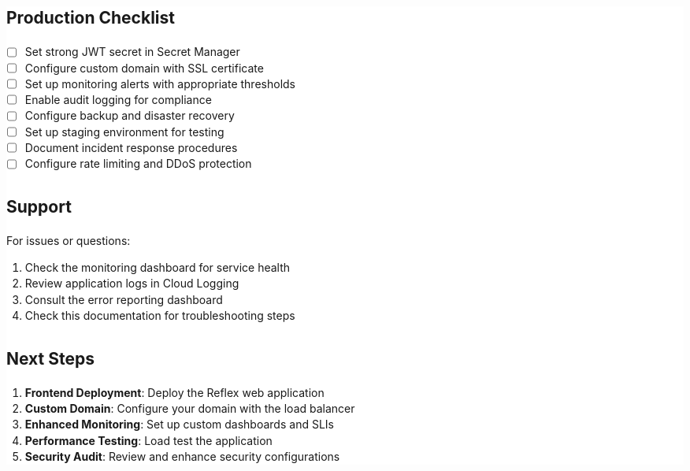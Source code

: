 ## Production Checklist

- [ ] Set strong JWT secret in Secret Manager
- [ ] Configure custom domain with SSL certificate
- [ ] Set up monitoring alerts with appropriate thresholds
- [ ] Enable audit logging for compliance
- [ ] Configure backup and disaster recovery
- [ ] Set up staging environment for testing
- [ ] Document incident response procedures
- [ ] Configure rate limiting and DDoS protection

## Support

For issues or questions:
1. Check the monitoring dashboard for service health
2. Review application logs in Cloud Logging
3. Consult the error reporting dashboard
4. Check this documentation for troubleshooting steps

## Next Steps

1. **Frontend Deployment**: Deploy the Reflex web application
2. **Custom Domain**: Configure your domain with the load balancer
3. **Enhanced Monitoring**: Set up custom dashboards and SLIs
4. **Performance Testing**: Load test the application
5. **Security Audit**: Review and enhance security configurations